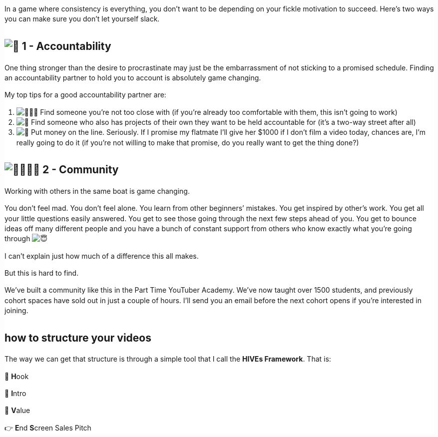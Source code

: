In a game where consistency is everything, you don’t want to be depending on your fickle motivation to succeed. Here’s two ways you can make sure you don’t let yourself slack.

##  **![🤝](https://fonts.gstatic.com/s/e/notoemoji/15.0/1f91d/32.png) 1 - Accountability**

One thing stronger than the desire to procrastinate may just be the embarrassment of not sticking to a promised schedule. Finding an accountability partner to hold you to account is absolutely game changing.

My top tips for a good accountability partner are:

1.   ![🧑‍🤝‍🧑](https://fonts.gstatic.com/s/e/notoemoji/15.0/1f9d1_200d_1f91d_200d_1f9d1/32.png) Find someone you’re not too close with (if you’re already too comfortable with them, this isn’t going to work)
2.   ![🔧](https://fonts.gstatic.com/s/e/notoemoji/15.0/1f527/32.png) Find someone who also has projects of their own they want to be held accountable for (it’s a two-way street after all)
3.   ![🤑](https://fonts.gstatic.com/s/e/notoemoji/15.0/1f911/32.png) Put money on the line. Seriously. If I promise my flatmate I’ll give her $1000 if I don’t film a video today, chances are, I’m really going to do it (if you’re not willing to make that promise, do you really want to get the thing done?)

##  **![👨‍👩‍👧‍👦](https://fonts.gstatic.com/s/e/notoemoji/15.0/1f468_200d_1f469_200d_1f467_200d_1f466/32.png) 2 - Community**

Working with others in the same boat is game changing.

You don’t feel mad. You don’t feel alone. You learn from other beginners’ mistakes. You get inspired by other’s work. You get all your little questions easily answered. You get to see those going through the next few steps ahead of you. You get to bounce ideas off many different people and you have a bunch of constant support from others who know exactly what you’re going through ![😇](https://fonts.gstatic.com/s/e/notoemoji/15.0/1f607/32.png)

I can’t explain just how much of a difference this all makes.

But this is hard to find.

We’ve built a community like this in the Part Time YouTuber Academy. We’ve now taught over 1500 students, and previously cohort spaces have sold out in just a couple of hours. I’ll send you an email before the next cohort opens if you’re interested in joining.

## how to structure your videos

The way we can get that structure is through a simple tool that I call the **HIVEs Framework**. That is:

🎣 **H**ook

👋 **I**ntro

🤑 **V**alue

👉 **E**nd **S**creen Sales Pitch
